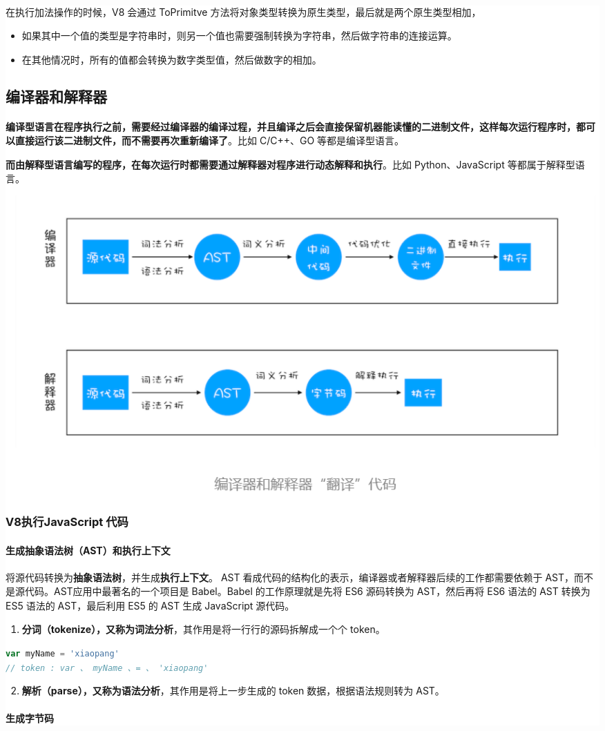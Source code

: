 

在执行加法操作的时候，V8 会通过 ToPrimitve 方法将对象类型转换为原生类型，最后就是两个原生类型相加，

- 如果其中一个值的类型是字符串时，则另一个值也需要强制转换为字符串，然后做字符串的连接运算。

- 在其他情况时，所有的值都会转换为数字类型值，然后做数字的相加。

## 编译器和解释器

**编译型语言在程序执行之前，需要经过编译器的编译过程，并且编译之后会直接保留机器能读懂的二进制文件，这样每次运行程序时，都可以直接运行该二进制文件，而不需要再次重新编译了**。比如 C/C++、GO 等都是编译型语言。

**而由解释型语言编写的程序，在每次运行时都需要通过解释器对程序进行动态解释和执行**。比如 Python、JavaScript 等都属于解释型语言。

![image-20200914110124952](./Chrome/image-20200914110124952.png)

### V8执行JavaScript 代码

#### 生成抽象语法树（AST）和执行上下文

将源代码转换为**抽象语法树**，并生成**执行上下文**。 AST 看成代码的结构化的表示，编译器或者解释器后续的工作都需要依赖于 AST，而不是源代码。AST应用中最著名的一个项目是 Babel。Babel 的工作原理就是先将 ES6 源码转换为 AST，然后再将 ES6 语法的 AST 转换为 ES5 语法的 AST，最后利用 ES5 的 AST 生成 JavaScript 源代码。

1. **分词（tokenize），又称为词法分析**，其作用是将一行行的源码拆解成一个个 token。

```js
var myName = 'xiaopang'
// token : var 、 myName 、= 、 'xiaopang'
```

2. **解析（parse），又称为语法分析**，其作用是将上一步生成的 token 数据，根据语法规则转为 AST。

#### 生成字节码

